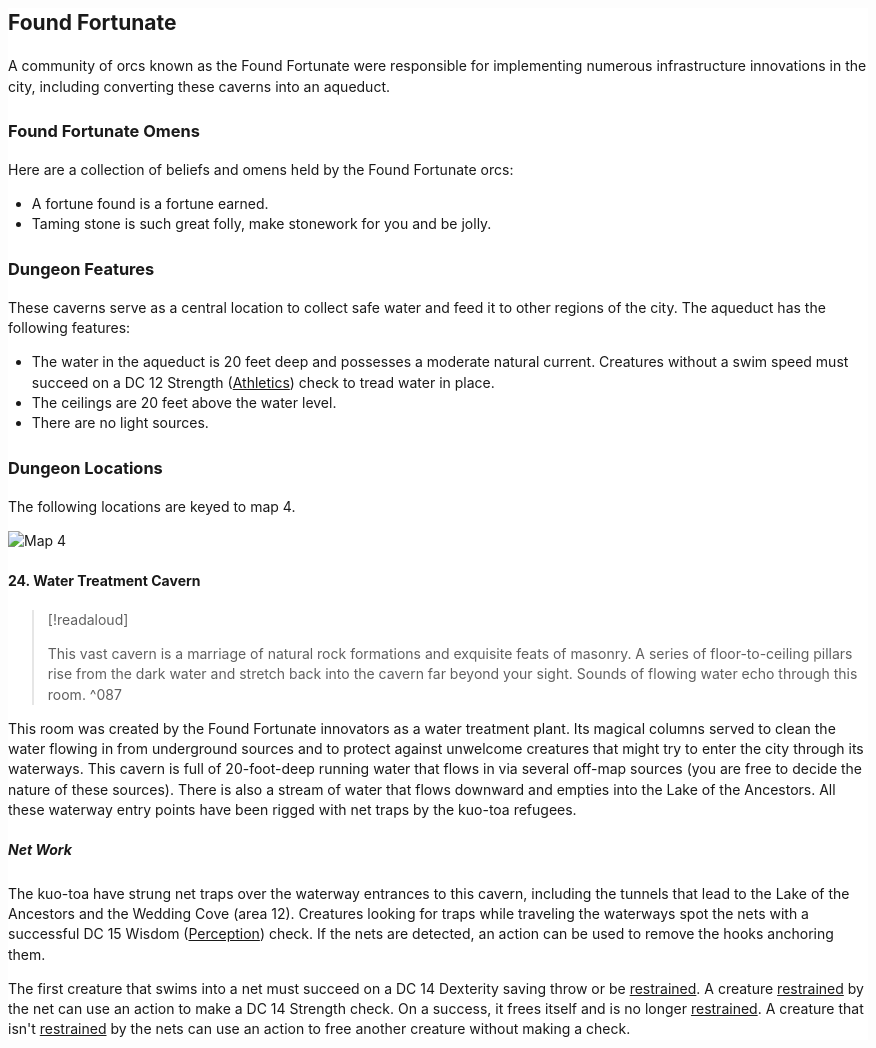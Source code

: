 ## Found Fortunate

A community of orcs known as the Found Fortunate were responsible for implementing numerous infrastructure innovations in the city, including converting these caverns into an aqueduct.

### Found Fortunate Omens

Here are a collection of beliefs and omens held by the Found Fortunate orcs:

- A fortune found is a fortune earned.  
- Taming stone is such great folly, make stonework for you and be jolly.  

### Dungeon Features

These caverns serve as a central location to collect safe water and feed it to other regions of the city. The aqueduct has the following features:

- The water in the aqueduct is 20 feet deep and possesses a moderate natural current. Creatures without a swim speed must succeed on a DC 12 Strength ([Athletics](Mechanics/Rules/skills.md#Athletics)) check to tread water in place.  
- The ceilings are 20 feet above the water level.  
- There are no light sources.  

### Dungeon Locations

The following locations are keyed to map 4.

![Map 4](https://raw.githubusercontent.com/5etools-mirror-3/5etools-img/main/adventure/RtG/006.webp#center)

#### 24. Water Treatment Cavern

> [!readaloud] 
> 
> This vast cavern is a marriage of natural rock formations and exquisite feats of masonry. A series of floor-to-ceiling pillars rise from the dark water and stretch back into the cavern far beyond your sight. Sounds of flowing water echo through this room.
^087

This room was created by the Found Fortunate innovators as a water treatment plant. Its magical columns served to clean the water flowing in from underground sources and to protect against unwelcome creatures that might try to enter the city through its waterways. This cavern is full of 20-foot-deep running water that flows in via several off-map sources (you are free to decide the nature of these sources). There is also a stream of water that flows downward and empties into the Lake of the Ancestors. All these waterway entry points have been rigged with net traps by the kuo-toa refugees.

##### Net Work

The kuo-toa have strung net traps over the waterway entrances to this cavern, including the tunnels that lead to the Lake of the Ancestors and the Wedding Cove (area 12). Creatures looking for traps while traveling the waterways spot the nets with a successful DC 15 Wisdom ([Perception](Mechanics/Rules/skills.md#Perception)) check. If the nets are detected, an action can be used to remove the hooks anchoring them.

The first creature that swims into a net must succeed on a DC 14 Dexterity saving throw or be [restrained](Mechanics/Rules/conditions.md#Restrained). A creature [restrained](Mechanics/Rules/conditions.md#Restrained) by the net can use an action to make a DC 14 Strength check. On a success, it frees itself and is no longer [restrained](Mechanics/Rules/conditions.md#Restrained). A creature that isn't [restrained](Mechanics/Rules/conditions.md#Restrained) by the nets can use an action to free another creature without making a check.
